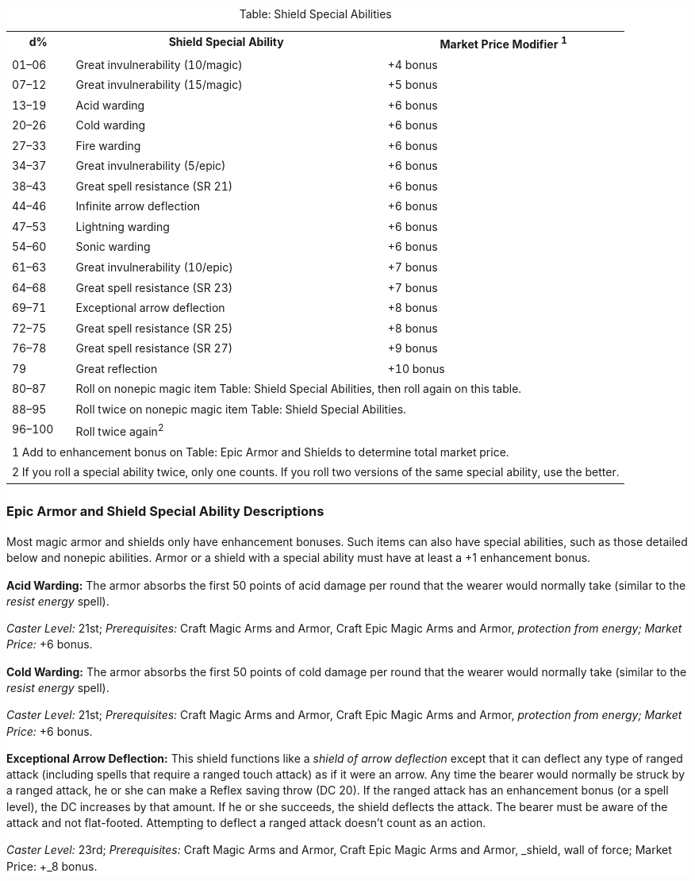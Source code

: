 <table class="full-width-table"><caption>Table: Shield Special Abilities</caption><tbody><tr><th nowrap="">d%</th><th nowrap="">Shield Special Ability</th><th nowrap="">Market Price Modifier <sup>1</sup></th></tr><tr><td nowrap="">01–06</td><td nowrap="">Great invulnerability (10/magic)</td><td nowrap="">+4 bonus</td></tr><tr><td nowrap="">07–12</td><td nowrap="">Great invulnerability (15/magic)</td><td nowrap="">+5 bonus</td></tr><tr><td nowrap="">13–19</td><td nowrap="">Acid warding</td><td nowrap="">+6 bonus</td></tr><tr><td nowrap="">20–26</td><td nowrap="">Cold warding</td><td nowrap="">+6 bonus</td></tr><tr><td nowrap="">27–33</td><td nowrap="">Fire warding</td><td nowrap="">+6 bonus</td></tr><tr><td nowrap="">34–37</td><td nowrap="">Great invulnerability (5/epic)</td><td nowrap="">+6 bonus</td></tr><tr><td nowrap="">38–43</td><td nowrap="">Great spell resistance (SR 21)</td><td nowrap="">+6 bonus</td></tr><tr><td nowrap="">44–46</td><td nowrap="">Infinite arrow deflection</td><td nowrap="">+6 bonus</td></tr><tr><td nowrap="">47–53</td><td nowrap="">Lightning warding</td><td nowrap="">+6 bonus</td></tr><tr><td nowrap="">54–60</td><td nowrap="">Sonic warding</td><td nowrap="">+6 bonus</td></tr><tr><td nowrap="">61–63</td><td nowrap="">Great invulnerability (10/epic)</td><td nowrap="">+7 bonus</td></tr><tr><td nowrap="">64–68</td><td nowrap="">Great spell resistance (SR 23)</td><td nowrap="">+7 bonus</td></tr><tr><td nowrap="">69–71</td><td nowrap="">Exceptional arrow deflection</td><td nowrap="">+8 bonus</td></tr><tr><td nowrap="">72–75</td><td nowrap="">Great spell resistance (SR 25)</td><td nowrap="">+8 bonus</td></tr><tr><td nowrap="">76–78</td><td nowrap="">Great spell resistance (SR 27)</td><td nowrap="">+9 bonus</td></tr><tr><td nowrap="">79</td><td nowrap="">Great reflection</td><td nowrap="">+10 bonus</td></tr><tr><td nowrap="">80–87</td><td colspan="2">Roll on nonepic magic item Table: Shield Special Abilities, then roll again on this table.</td></tr><tr><td nowrap="">88–95</td><td colspan="2">Roll twice on nonepic magic item Table: Shield Special Abilities.</td></tr><tr><td nowrap="">96–100</td><td colspan="2">Roll twice again<sup>2</sup></td></tr><tr><td colspan="3">1 Add to enhancement bonus on Table: Epic Armor and Shields to determine total market price.</td></tr><tr><td colspan="3">2 If you roll a special ability twice, only one counts. If you roll two versions of the same special ability, use the better.</td></tr></tbody></table>

### Epic Armor and Shield Special Ability Descriptions

Most magic armor and shields only have enhancement bonuses. Such items can also have special abilities, such as those detailed below and nonepic abilities. Armor or a shield with a special ability must have at least a +1 enhancement bonus.

**Acid Warding:** The armor absorbs the first 50 points of acid damage per round that the wearer would normally take (similar to the _resist energy_ spell).

_Caster Level:_ 21st; _Prerequisites:_ Craft Magic Arms and Armor, Craft Epic Magic Arms and Armor, _protection from energy; Market Price:_ +6 bonus.

**Cold Warding:** The armor absorbs the first 50 points of cold damage per round that the wearer would normally take (similar to the _resist energy_ spell).

_Caster Level:_ 21st; _Prerequisites:_ Craft Magic Arms and Armor, Craft Epic Magic Arms and Armor, _protection from energy; Market Price:_ +6 bonus.

**Exceptional Arrow Deflection:** This shield functions like a _shield of arrow deflection_ except that it can deflect any type of ranged attack (including spells that require a ranged touch attack) as if it were an arrow. Any time the bearer would normally be struck by a ranged attack, he or she can make a Reflex saving throw (DC 20). If the ranged attack has an enhancement bonus (or a spell level), the DC increases by that amount. If he or she succeeds, the shield deflects the attack. The bearer must be aware of the attack and not flat-footed. Attempting to deflect a ranged attack doesn’t count as an action.

_Caster Level:_ 23rd; _Prerequisites:_ Craft Magic Arms and Armor, Craft Epic Magic Arms and Armor, \_shield, wall of force; Market Price: +\_8 bonus.
